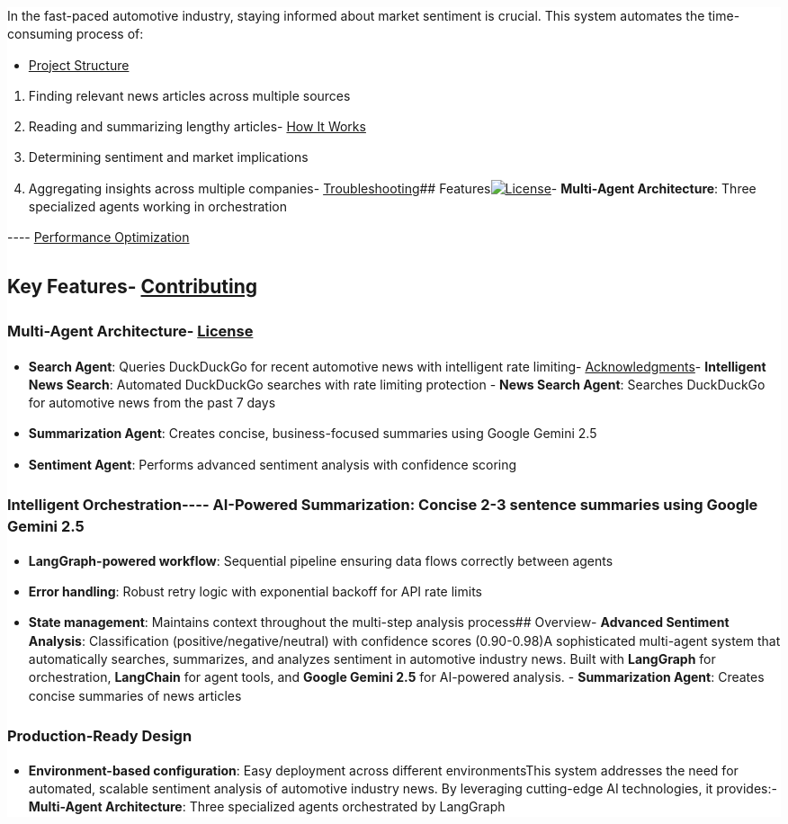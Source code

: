 In the fast-paced automotive industry, staying informed about market sentiment is crucial. This system automates the time-consuming process of:

- [Project Structure](#project-structure)

1. Finding relevant news articles across multiple sources

2. Reading and summarizing lengthy articles- [How It Works](#how-it-works)

3. Determining sentiment and market implications

4. Aggregating insights across multiple companies- [Troubleshooting](#troubleshooting)## Features[![License](https://img.shields.io/badge/License-MIT-yellow.svg)](LICENSE)- **Multi-Agent Architecture**: Three specialized agents working in orchestration



---- [Performance Optimization](#performance-optimization)



## Key Features- [Contributing](#contributing)



### Multi-Agent Architecture- [License](#license)



- **Search Agent**: Queries DuckDuckGo for recent automotive news with intelligent rate limiting- [Acknowledgments](#acknowledgments)- **Intelligent News Search**: Automated DuckDuckGo searches with rate limiting protection  - **News Search Agent**: Searches DuckDuckGo for automotive news from the past 7 days

- **Summarization Agent**: Creates concise, business-focused summaries using Google Gemini 2.5

- **Sentiment Agent**: Performs advanced sentiment analysis with confidence scoring



### Intelligent Orchestration---- **AI-Powered Summarization**: Concise 2-3 sentence summaries using Google Gemini 2.5



- **LangGraph-powered workflow**: Sequential pipeline ensuring data flows correctly between agents

- **Error handling**: Robust retry logic with exponential backoff for API rate limits

- **State management**: Maintains context throughout the multi-step analysis process## Overview- **Advanced Sentiment Analysis**: Classification (positive/negative/neutral) with confidence scores (0.90-0.98)A sophisticated multi-agent system that automatically searches, summarizes, and analyzes sentiment in automotive industry news. Built with **LangGraph** for orchestration, **LangChain** for agent tools, and **Google Gemini 2.5** for AI-powered analysis.  - **Summarization Agent**: Creates concise summaries of news articles



### Production-Ready Design



- **Environment-based configuration**: Easy deployment across different environmentsThis system addresses the need for automated, scalable sentiment analysis of automotive industry news. By leveraging cutting-edge AI technologies, it provides:- **Multi-Agent Architecture**: Three specialized agents orchestrated by LangGraph
